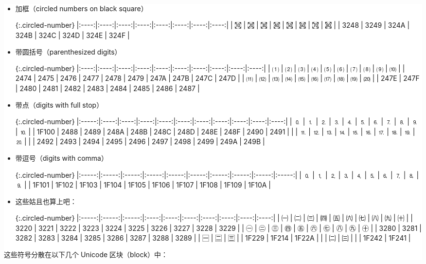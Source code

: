 - 加框（circled numbers on black square）

  {:.circled-number}
  |:----:|:----:|:----:|:----:|:----:|:----:|:----:|:----:|
  |  ㉈  |  ㉉  |  ㉊  |  ㉋  |  ㉌  |  ㉍  |  ㉎  |  ㉏  |
  | 3248 | 3249 | 324A | 324B | 324C | 324D | 324E | 324F |

- 带圆括号（parenthesized digits）

  {:.circled-number}
  |:----:|:----:|:----:|:----:|:----:|:----:|:----:|:----:|:----:|:----:|
  |  ⑴  |  ⑵  |  ⑶  |  ⑷  |  ⑸  |  ⑹  |  ⑺  |  ⑻  |  ⑼  |  ⑽  |
  | 2474 | 2475 | 2476 | 2477 | 2478 | 2479 | 247A | 247B | 247C | 247D |
  |  ⑾  |  ⑿  |  ⒀  |  ⒁  |  ⒂  |  ⒃  |  ⒄  |  ⒅  |  ⒆  |  ⒇  |
  | 247E | 247F | 2480 | 2481 | 2482 | 2483 | 2484 | 2485 | 2486 | 2487 |

- 带点（digits with full stop）

  {:.circled-number}
  |:-----:|:----:|:----:|:----:|:----:|:----:|:----:|:----:|:----:|:----:|:----:|
  |   🄀  |  ⒈  |  ⒉  |  ⒊  |  ⒋  |  ⒌  |  ⒍  |  ⒎  |  ⒏  |  ⒐  |  ⒑  |
  | 1F100 | 2488 | 2489 | 248A | 248B | 248C | 248D | 248E | 248F | 2490 | 2491 |
  |       |  ⒒  |  ⒓  |  ⒔  |  ⒕  |  ⒖  |  ⒗  |  ⒘  |  ⒙  |  ⒚  |  ⒛  |
  |       | 2492 | 2493 | 2494 | 2495 | 2496 | 2497 | 2498 | 2499 | 249A | 249B |

- 带逗号（digits with comma）

  {:.circled-number}
  |:-----:|:-----:|:-----:|:-----:|:-----:|:-----:|:-----:|:-----:|:-----:|:-----:|
  |   🄁  |   🄂  |   🄃  |   🄄  |   🄅  |   🄆  |   🄇  |   🄈  |   🄉  |   🄊  |
  | 1F101 | 1F102 | 1F103 | 1F104 | 1F105 | 1F106 | 1F107 | 1F108 | 1F109 | 1F10A |

- 这些姑且也算上吧：

  {:.circled-number}
  |:-----:|:-----:|:-----:|:----:|:----:|:----:|:----:|:----:|:----:|:----:|
  |   ㈠  |   ㈡  |   ㈢  |  ㈣  |  ㈤  |  ㈥  |  ㈦  |  ㈧  |  ㈨  |  ㈩  |
  |  3220 |  3221 |  3222 | 3223 | 3224 | 3225 | 3226 | 3227 | 3228 | 3229 |
  |   ㊀  |   ㊁  |   ㊂  |  ㊃  |  ㊄  |  ㊅  |  ㊆  |  ㊇  |  ㊈  |  ㊉  |
  |  3280 |  3281 |  3282 | 3283 | 3284 | 3285 | 3286 | 3287 | 3288 | 3289 |
  |   🈩  |   🈔  |   🈪  |
  | 1F229 | 1F214 | 1F22A |
  |       |   🉂  |   🉁  |
  |       | 1F242 | 1F241 |

这些符号分散在以下几个 Unicode 区块（block）中：
